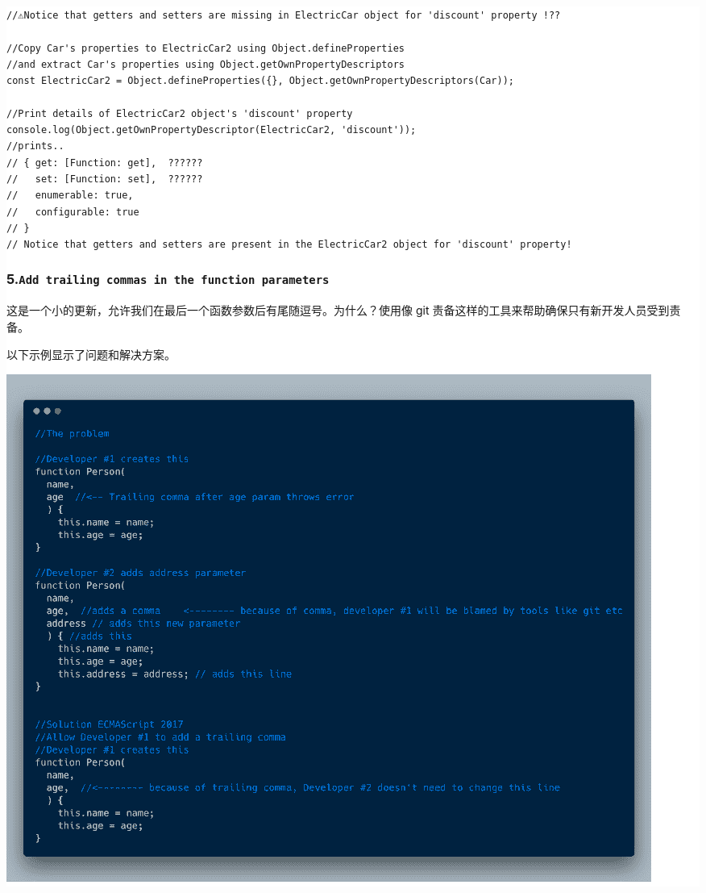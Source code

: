 ```
//⚠️Notice that getters and setters are missing in ElectricCar object for 'discount' property !??

//Copy Car's properties to ElectricCar2 using Object.defineProperties 
//and extract Car's properties using Object.getOwnPropertyDescriptors
const ElectricCar2 = Object.defineProperties({}, Object.getOwnPropertyDescriptors(Car));

//Print details of ElectricCar2 object's 'discount' property
console.log(Object.getOwnPropertyDescriptor(ElectricCar2, 'discount'));
//prints..
// { get: [Function: get],  ??????
//   set: [Function: set],  ??????
//   enumerable: true,
//   configurable: true 
// }
// Notice that getters and setters are present in the ElectricCar2 object for 'discount' property!
```

### 5.`Add trailing commas in the function parameters`

这是一个小的更新，允许我们在最后一个函数参数后有尾随逗号。为什么？使用像 git 责备这样的工具来帮助确保只有新开发人员受到责备。

以下示例显示了问题和解决方案。

![KyY6NFFjMTOeAITlQNt-kKtE9q9E33vZrBbk](img/f7d8258ad0751b56e33def12a634b826.png)
